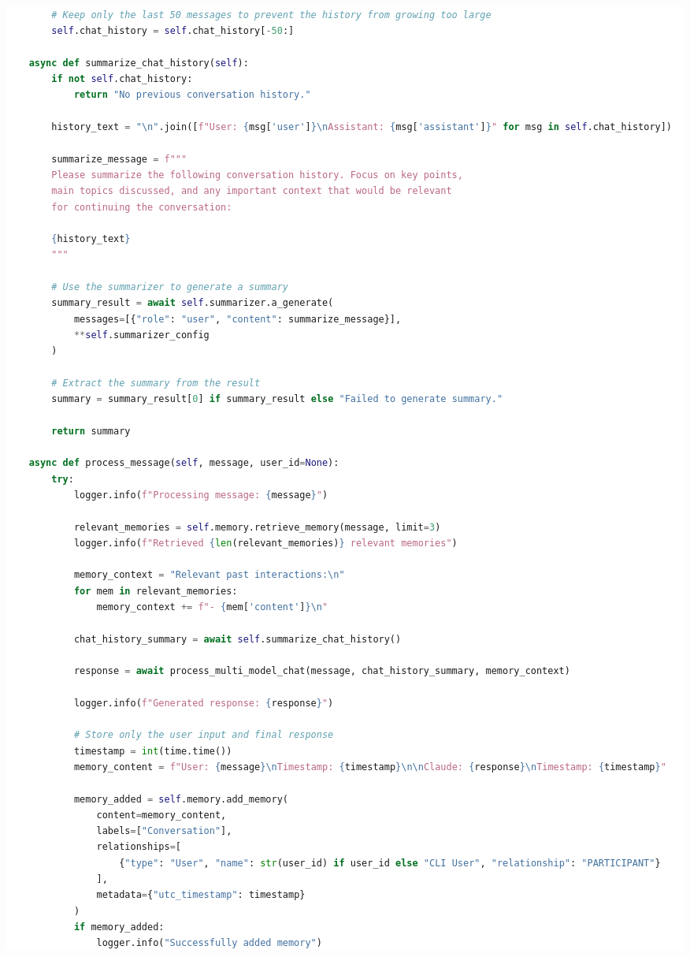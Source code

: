 ```python
        # Keep only the last 50 messages to prevent the history from growing too large
        self.chat_history = self.chat_history[-50:]

    async def summarize_chat_history(self):
        if not self.chat_history:
            return "No previous conversation history."

        history_text = "\n".join([f"User: {msg['user']}\nAssistant: {msg['assistant']}" for msg in self.chat_history])

        summarize_message = f"""
        Please summarize the following conversation history. Focus on key points, 
        main topics discussed, and any important context that would be relevant 
        for continuing the conversation:

        {history_text}
        """

        # Use the summarizer to generate a summary
        summary_result = await self.summarizer.a_generate(
            messages=[{"role": "user", "content": summarize_message}],
            **self.summarizer_config
        )

        # Extract the summary from the result
        summary = summary_result[0] if summary_result else "Failed to generate summary."

        return summary

    async def process_message(self, message, user_id=None):
        try:
            logger.info(f"Processing message: {message}")
            
            relevant_memories = self.memory.retrieve_memory(message, limit=3)
            logger.info(f"Retrieved {len(relevant_memories)} relevant memories")
            
            memory_context = "Relevant past interactions:\n"
            for mem in relevant_memories:
                memory_context += f"- {mem['content']}\n"
            
            chat_history_summary = await self.summarize_chat_history()
            
            response = await process_multi_model_chat(message, chat_history_summary, memory_context)
    
            logger.info(f"Generated response: {response}")

            # Store only the user input and final response
            timestamp = int(time.time())
            memory_content = f"User: {message}\nTimestamp: {timestamp}\n\nClaude: {response}\nTimestamp: {timestamp}"
    
            memory_added = self.memory.add_memory(
                content=memory_content,
                labels=["Conversation"],
                relationships=[
                    {"type": "User", "name": str(user_id) if user_id else "CLI User", "relationship": "PARTICIPANT"}
                ],
                metadata={"utc_timestamp": timestamp}
            )
            if memory_added:
                logger.info("Successfully added memory")
```